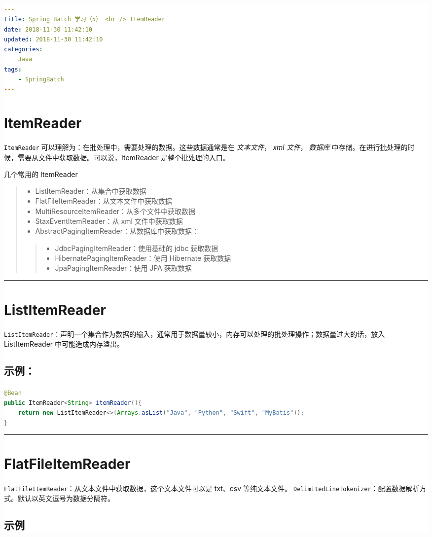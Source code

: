 ```yaml
---
title: Spring Batch 学习（5） <br /> ItemReader
date: 2018-11-30 11:42:10
updated: 2018-11-30 11:42:10
categories:
    Java
tags:
    - SpringBatch
---
```


# ItemReader

`ItemReader` 可以理解为：在批处理中，需要处理的数据。这些数据通常是在 *文本文件*， *xml 文件*， *数据库* 中存储。在进行批处理的时候，需要从文件中获取数据。可以说，ItemReader 是整个批处理的入口。



几个常用的 ItemReader

> * ListItemReader：从集合中获取数据
> * FlatFileItemReader：从文本文件中获取数据
> * MultiResourceItemReader：从多个文件中获取数据
> * StaxEventItemReader：从 xml 文件中获取数据
> * AbstractPagingItemReader：从数据库中获取数据：
>> * JdbcPagingItemReader：使用基础的 jdbc 获取数据
>> * HibernatePagingItemReader：使用 Hibernate 获取数据
>> * JpaPagingItemReader：使用 JPA 获取数据

---

# ListItemReader

`ListItemReader`：声明一个集合作为数据的输入，通常用于数据量较小，内存可以处理的批处理操作；数据量过大的话，放入 ListItemReader 中可能造成内存溢出。

## 示例：
```java
@Bean
public ItemReader<String> itemReader(){
    return new ListItemReader<>(Arrays.asList("Java", "Python", "Swift", "MyBatis"));
}
```
---

# FlatFileItemReader

`FlatFileItemReader`：从文本文件中获取数据，这个文本文件可以是 txt、csv 等纯文本文件。
`DelimitedLineTokenizer`：配置数据解析方式。默认以英文逗号为数据分隔符。

## 示例
